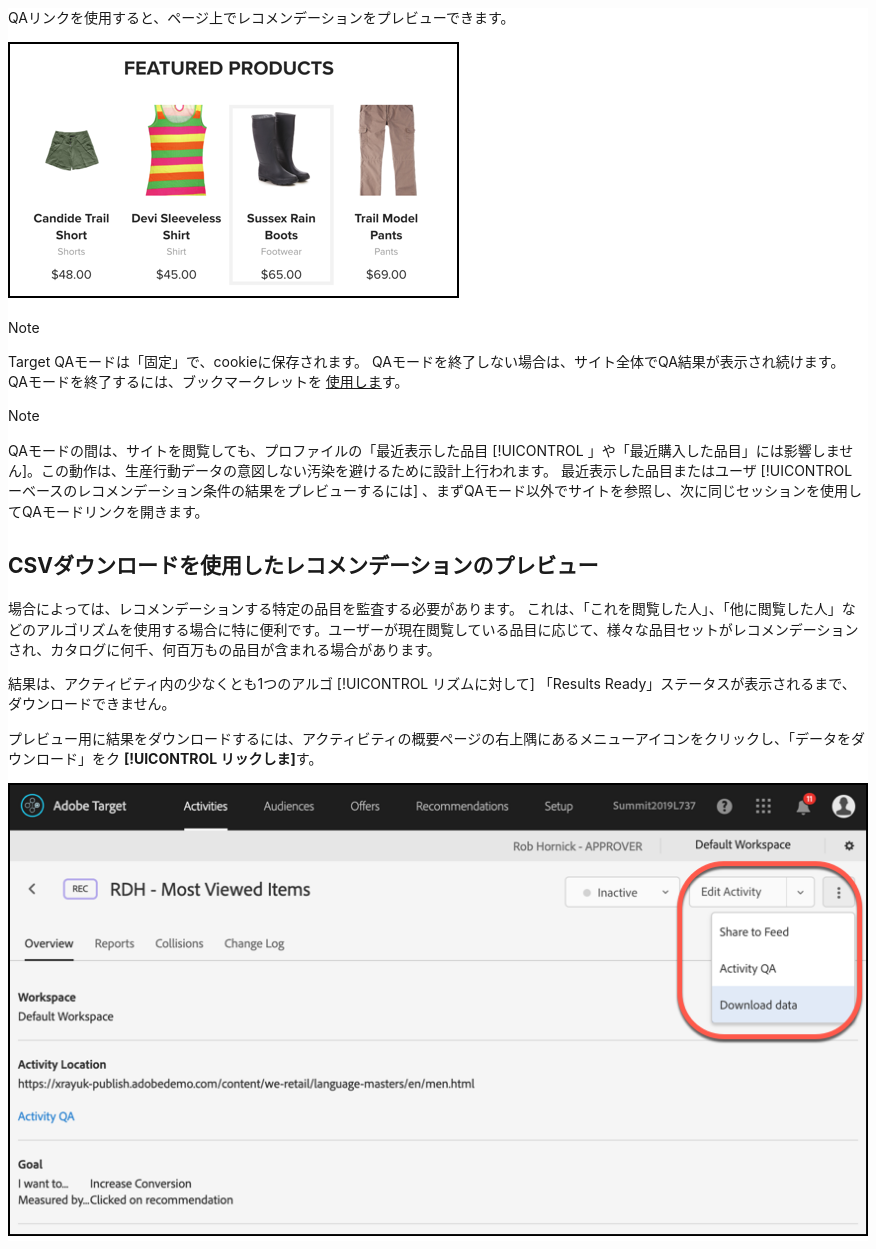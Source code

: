 QAリンクを使用すると、ページ上でレコメンデーションをプレビューできます。

![特集製品](/help/c-recommendations/t-create-recs-activity/assets/featured-products.png)

>[!NOTE]
>
>Target QAモードは「固定」で、cookieに保存されます。 QAモードを終了しない場合は、サイト全体でQA結果が表示され続けます。 QAモードを終了するには、ブックマークレットを [使用しま](/help/c-activities/c-activity-qa/activity-qa-bookmark.md)す。

>[!NOTE]
>
>QAモードの間は、サイトを閲覧しても、プロファイルの「最近表示した品目 [!UICONTROL 」や「最近購入した品目」には影響しません]。この動作は、生産行動データの意図しない汚染を避けるために設計上行われます。 最近表示した品目またはユーザ [!UICONTROL ーベースのレコメンデーション条件の結果をプレビューするには] 、まずQAモード以外でサイトを参照し、次に同じセッションを使用してQAモードリンクを開きます。

## CSVダウンロードを使用したレコメンデーションのプレビュー

場合によっては、レコメンデーションする特定の品目を監査する必要があります。 これは、「これを閲覧した人」、「他に閲覧した人」などのアルゴリズムを使用する場合に特に便利です。ユーザーが現在閲覧している品目に応じて、様々な品目セットがレコメンデーションされ、カタログに何千、何百万もの品目が含まれる場合があります。 

結果は、アクティビティ内の少なくとも1つのアルゴ [!UICONTROL リズムに対して] 「Results Ready」ステータスが表示されるまで、ダウンロードできません。

プレビュー用に結果をダウンロードするには、アクティビティの概要ページの右上隅にあるメニューアイコンをクリックし、「データをダウンロード」をク **[!UICONTROL リックしま]**&#x200B;す。

![ダウンロードデータオプション](/help/c-recommendations/t-create-recs-activity/assets/download-data.png)
